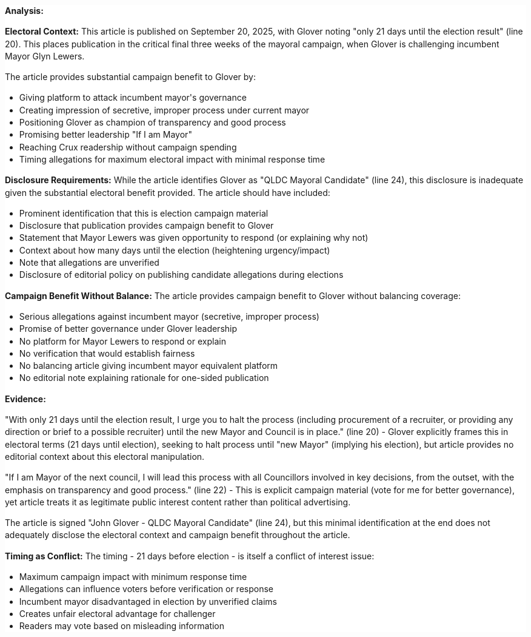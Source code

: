 **Analysis:**

**Electoral Context:**
This article is published on September 20, 2025, with Glover noting "only 21 days until the election result" (line 20). This places publication in the critical final three weeks of the mayoral campaign, when Glover is challenging incumbent Mayor Glyn Lewers.

The article provides substantial campaign benefit to Glover by:
- Giving platform to attack incumbent mayor's governance
- Creating impression of secretive, improper process under current mayor
- Positioning Glover as champion of transparency and good process
- Promising better leadership "If I am Mayor"
- Reaching Crux readership without campaign spending
- Timing allegations for maximum electoral impact with minimal response time

**Disclosure Requirements:**
While the article identifies Glover as "QLDC Mayoral Candidate" (line 24), this disclosure is inadequate given the substantial electoral benefit provided. The article should have included:
- Prominent identification that this is election campaign material
- Disclosure that publication provides campaign benefit to Glover
- Statement that Mayor Lewers was given opportunity to respond (or explaining why not)
- Context about how many days until the election (heightening urgency/impact)
- Note that allegations are unverified
- Disclosure of editorial policy on publishing candidate allegations during elections

**Campaign Benefit Without Balance:**
The article provides campaign benefit to Glover without balancing coverage:
- Serious allegations against incumbent mayor (secretive, improper process)
- Promise of better governance under Glover leadership
- No platform for Mayor Lewers to respond or explain
- No verification that would establish fairness
- No balancing article giving incumbent mayor equivalent platform
- No editorial note explaining rationale for one-sided publication

**Evidence:**

"With only 21 days until the election result, I urge you to halt the process (including procurement of a recruiter, or providing any direction or brief to a possible recruiter) until the new Mayor and Council is in place." (line 20) - Glover explicitly frames this in electoral terms (21 days until election), seeking to halt process until "new Mayor" (implying his election), but article provides no editorial context about this electoral manipulation.

"If I am Mayor of the next council, I will lead this process with all Councillors involved in key decisions, from the outset, with the emphasis on transparency and good process." (line 22) - This is explicit campaign material (vote for me for better governance), yet article treats it as legitimate public interest content rather than political advertising.

The article is signed "John Glover - QLDC Mayoral Candidate" (line 24), but this minimal identification at the end does not adequately disclose the electoral context and campaign benefit throughout the article.

**Timing as Conflict:**
The timing - 21 days before election - is itself a conflict of interest issue:
- Maximum campaign impact with minimum response time
- Allegations can influence voters before verification or response
- Incumbent mayor disadvantaged in election by unverified claims
- Creates unfair electoral advantage for challenger
- Readers may vote based on misleading information
